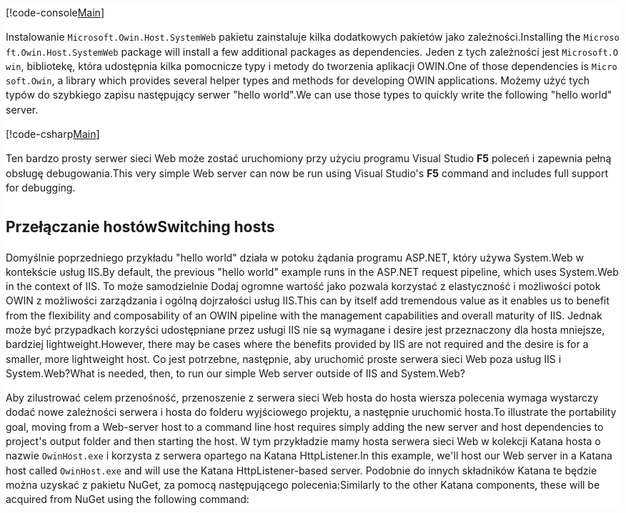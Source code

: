 [!code-console[Main](an-overview-of-project-katana/samples/sample2.cmd)]

<span data-ttu-id="9234e-216">Instalowanie `Microsoft.Owin.Host.SystemWeb` pakietu zainstaluje kilka dodatkowych pakietów jako zależności.</span><span class="sxs-lookup"><span data-stu-id="9234e-216">Installing the `Microsoft.Owin.Host.SystemWeb` package will install a few additional packages as dependencies.</span></span> <span data-ttu-id="9234e-217">Jeden z tych zależności jest `Microsoft.Owin`, bibliotekę, która udostępnia kilka pomocnicze typy i metody do tworzenia aplikacji OWIN.</span><span class="sxs-lookup"><span data-stu-id="9234e-217">One of those dependencies is `Microsoft.Owin`, a library which provides several helper types and methods for developing OWIN applications.</span></span> <span data-ttu-id="9234e-218">Możemy użyć tych typów do szybkiego zapisu następujący serwer "hello world".</span><span class="sxs-lookup"><span data-stu-id="9234e-218">We can use those types to quickly write the following "hello world" server.</span></span>

[!code-csharp[Main](an-overview-of-project-katana/samples/sample3.cs)]

<span data-ttu-id="9234e-219">Ten bardzo prosty serwer sieci Web może zostać uruchomiony przy użyciu programu Visual Studio **F5** poleceń i zapewnia pełną obsługę debugowania.</span><span class="sxs-lookup"><span data-stu-id="9234e-219">This very simple Web server can now be run using Visual Studio's **F5** command and includes full support for debugging.</span></span>

## <a name="switching-hosts"></a><span data-ttu-id="9234e-220">Przełączanie hostów</span><span class="sxs-lookup"><span data-stu-id="9234e-220">Switching hosts</span></span>

<span data-ttu-id="9234e-221">Domyślnie poprzedniego przykładu "hello world" działa w potoku żądania programu ASP.NET, który używa System.Web w kontekście usług IIS.</span><span class="sxs-lookup"><span data-stu-id="9234e-221">By default, the previous "hello world" example runs in the ASP.NET request pipeline, which uses System.Web in the context of IIS.</span></span> <span data-ttu-id="9234e-222">To może samodzielnie Dodaj ogromne wartość jako pozwala korzystać z elastyczność i możliwości potok OWIN z możliwości zarządzania i ogólną dojrzałości usług IIS.</span><span class="sxs-lookup"><span data-stu-id="9234e-222">This can by itself add tremendous value as it enables us to benefit from the flexibility and composability of an OWIN pipeline with the management capabilities and overall maturity of IIS.</span></span> <span data-ttu-id="9234e-223">Jednak może być przypadkach korzyści udostępniane przez usługi IIS nie są wymagane i desire jest przeznaczony dla hosta mniejsze, bardziej lightweight.</span><span class="sxs-lookup"><span data-stu-id="9234e-223">However, there may be cases where the benefits provided by IIS are not required and the desire is for a smaller, more lightweight host.</span></span> <span data-ttu-id="9234e-224">Co jest potrzebne, następnie, aby uruchomić proste serwera sieci Web poza usług IIS i System.Web?</span><span class="sxs-lookup"><span data-stu-id="9234e-224">What is needed, then, to run our simple Web server outside of IIS and System.Web?</span></span>

<span data-ttu-id="9234e-225">Aby zilustrować celem przenośność, przenoszenie z serwera sieci Web hosta do hosta wiersza polecenia wymaga wystarczy dodać nowe zależności serwera i hosta do folderu wyjściowego projektu, a następnie uruchomić hosta.</span><span class="sxs-lookup"><span data-stu-id="9234e-225">To illustrate the portability goal, moving from a Web-server host to a command line host requires simply adding the new server and host dependencies to project's output folder and then starting the host.</span></span> <span data-ttu-id="9234e-226">W tym przykładzie mamy hosta serwera sieci Web w kolekcji Katana hosta o nazwie `OwinHost.exe` i korzysta z serwera opartego na Katana HttpListener.</span><span class="sxs-lookup"><span data-stu-id="9234e-226">In this example, we'll host our Web server in a Katana host called `OwinHost.exe` and will use the Katana HttpListener-based server.</span></span> <span data-ttu-id="9234e-227">Podobnie do innych składników Katana te będzie można uzyskać z pakietu NuGet, za pomocą następującego polecenia:</span><span class="sxs-lookup"><span data-stu-id="9234e-227">Similarly to the other Katana components, these will be acquired from NuGet using the following command:</span></span>
